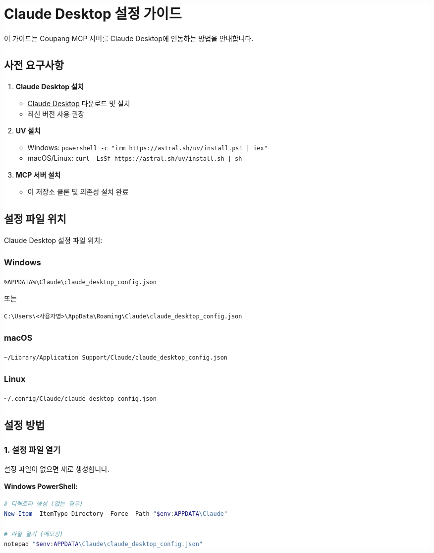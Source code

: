 # Claude Desktop 설정 가이드

이 가이드는 Coupang MCP 서버를 Claude Desktop에 연동하는 방법을 안내합니다.

## 사전 요구사항

1. **Claude Desktop 설치**
   - [Claude Desktop](https://claude.ai/desktop) 다운로드 및 설치
   - 최신 버전 사용 권장

2. **UV 설치**
   - Windows: `powershell -c "irm https://astral.sh/uv/install.ps1 | iex"`
   - macOS/Linux: `curl -LsSf https://astral.sh/uv/install.sh | sh`

3. **MCP 서버 설치**
   - 이 저장소 클론 및 의존성 설치 완료

## 설정 파일 위치

Claude Desktop 설정 파일 위치:

### Windows
```
%APPDATA%\Claude\claude_desktop_config.json
```
또는
```
C:\Users\<사용자명>\AppData\Roaming\Claude\claude_desktop_config.json
```

### macOS
```
~/Library/Application Support/Claude/claude_desktop_config.json
```

### Linux
```
~/.config/Claude/claude_desktop_config.json
```

## 설정 방법

### 1. 설정 파일 열기

설정 파일이 없으면 새로 생성합니다.

**Windows PowerShell:**
```powershell
# 디렉토리 생성 (없는 경우)
New-Item -ItemType Directory -Force -Path "$env:APPDATA\Claude"

# 파일 열기 (메모장)
notepad "$env:APPDATA\Claude\claude_desktop_config.json"
```
